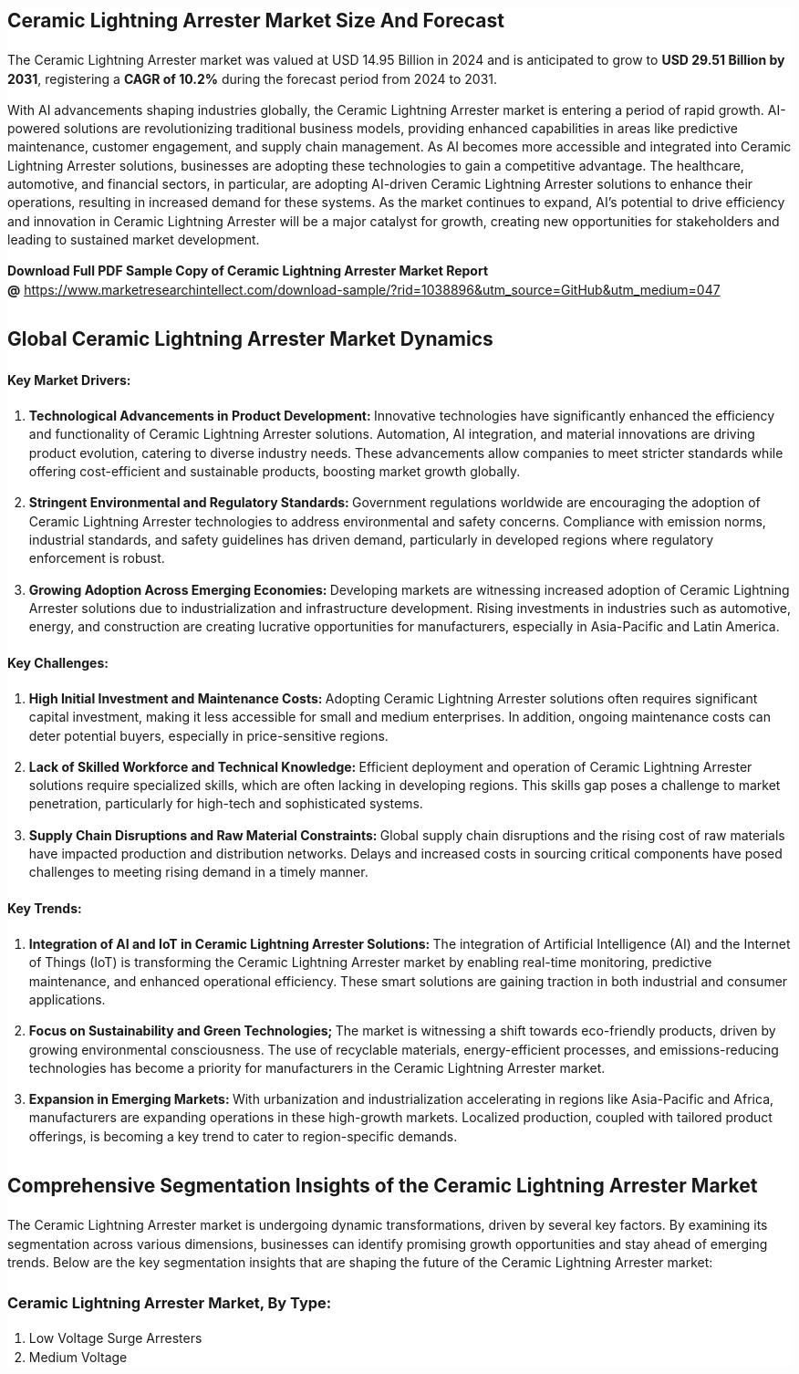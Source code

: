 <h2>Ceramic Lightning Arrester Market Size And Forecast</h2><p>The Ceramic Lightning Arrester market was valued at USD 14.95 Billion in 2024 and is anticipated to grow to <strong>USD 29.51 Billion by 2031</strong>, registering a <strong>CAGR of 10.2%</strong> during the forecast period from 2024 to 2031.</p><p>With AI advancements shaping industries globally, the Ceramic Lightning Arrester market is entering a period of rapid growth. AI-powered solutions are revolutionizing traditional business models, providing enhanced capabilities in areas like predictive maintenance, customer engagement, and supply chain management. As AI becomes more accessible and integrated into Ceramic Lightning Arrester solutions, businesses are adopting these technologies to gain a competitive advantage. The healthcare, automotive, and financial sectors, in particular, are adopting AI-driven Ceramic Lightning Arrester solutions to enhance their operations, resulting in increased demand for these systems. As the market continues to expand, AI’s potential to drive efficiency and innovation in Ceramic Lightning Arrester will be a major catalyst for growth, creating new opportunities for stakeholders and leading to sustained market development.</p><p><strong>Download Full PDF Sample Copy of Ceramic Lightning Arrester Market Report @</strong>&nbsp;<a href="https://www.marketresearchintellect.com/download-sample/?rid=1038896&amp;utm_source=GitHub&amp;utm_medium=047">https://www.marketresearchintellect.com/download-sample/?rid=1038896&amp;utm_source=GitHub&amp;utm_medium=047</a></p><h2>Global Ceramic Lightning Arrester Market Dynamics</h2><h4><strong>Key Market Drivers:</strong></h4><ol><li><p><strong>Technological Advancements in Product Development:&nbsp;</strong>Innovative technologies have significantly enhanced the efficiency and functionality of Ceramic Lightning Arrester solutions. Automation, AI integration, and material innovations are driving product evolution, catering to diverse industry needs. These advancements allow companies to meet stricter standards while offering cost-efficient and sustainable products, boosting market growth globally.</p></li><li><p><strong>Stringent Environmental and Regulatory Standards:&nbsp;</strong>Government regulations worldwide are encouraging the adoption of Ceramic Lightning Arrester technologies to address environmental and safety concerns. Compliance with emission norms, industrial standards, and safety guidelines has driven demand, particularly in developed regions where regulatory enforcement is robust.</p></li><li><p><strong>Growing Adoption Across Emerging Economies:&nbsp;</strong>Developing markets are witnessing increased adoption of Ceramic Lightning Arrester solutions due to industrialization and infrastructure development. Rising investments in industries such as automotive, energy, and construction are creating lucrative opportunities for manufacturers, especially in Asia-Pacific and Latin America.</p></li></ol><h4><strong>Key Challenges:</strong></h4><ol><li><p><strong>High Initial Investment and Maintenance Costs:&nbsp;</strong>Adopting Ceramic Lightning Arrester solutions often requires significant capital investment, making it less accessible for small and medium enterprises. In addition, ongoing maintenance costs can deter potential buyers, especially in price-sensitive regions.</p></li><li><p><strong>Lack of Skilled Workforce and Technical Knowledge:&nbsp;</strong>Efficient deployment and operation of Ceramic Lightning Arrester solutions require specialized skills, which are often lacking in developing regions. This skills gap poses a challenge to market penetration, particularly for high-tech and sophisticated systems.</p></li><li><p><strong>Supply Chain Disruptions and Raw Material Constraints:&nbsp;</strong>Global supply chain disruptions and the rising cost of raw materials have impacted production and distribution networks. Delays and increased costs in sourcing critical components have posed challenges to meeting rising demand in a timely manner.</p></li></ol><h4><strong>Key Trends:</strong></h4><ol><li><p><strong>Integration of AI and IoT in Ceramic Lightning Arrester Solutions:&nbsp;</strong>The integration of Artificial Intelligence (AI) and the Internet of Things (IoT) is transforming the Ceramic Lightning Arrester market by enabling real-time monitoring, predictive maintenance, and enhanced operational efficiency. These smart solutions are gaining traction in both industrial and consumer applications.</p></li><li><p><strong>Focus on Sustainability and Green Technologies;&nbsp;</strong>The market is witnessing a shift towards eco-friendly products, driven by growing environmental consciousness. The use of recyclable materials, energy-efficient processes, and emissions-reducing technologies has become a priority for manufacturers in the Ceramic Lightning Arrester market.</p></li><li><p><strong>Expansion in Emerging Markets:&nbsp;</strong>With urbanization and industrialization accelerating in regions like Asia-Pacific and Africa, manufacturers are expanding operations in these high-growth markets. Localized production, coupled with tailored product offerings, is becoming a key trend to cater to region-specific demands.</p></li></ol><div class="article-main__content" data-test-id="publishing-text-block"><h2>Comprehensive Segmentation Insights of the Ceramic Lightning Arrester Market</h2><p>The Ceramic Lightning Arrester market is undergoing dynamic transformations, driven by several key factors. By examining its segmentation across various dimensions, businesses can identify promising growth opportunities and stay ahead of emerging trends. Below are the key segmentation insights that are shaping the future of the Ceramic Lightning Arrester market:</p><h3><strong>Ceramic Lightning Arrester Market, By Type:<br /></strong></h3><ol><li>Low Voltage Surge Arresters<li> Medium Voltage